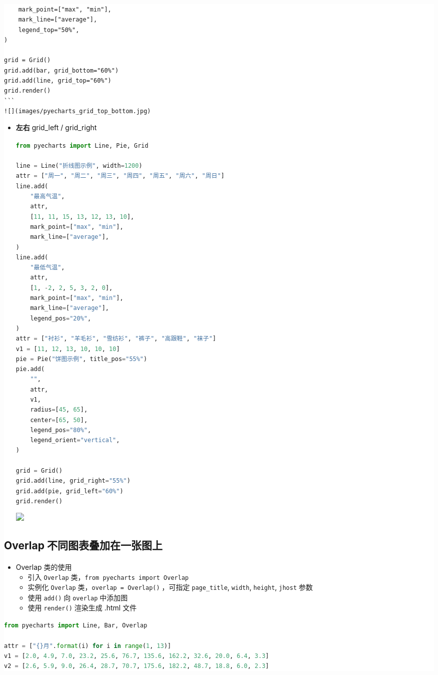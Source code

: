         mark_point=["max", "min"],
        mark_line=["average"],
        legend_top="50%",
    )

    grid = Grid()
    grid.add(bar, grid_bottom="60%")
    grid.add(line, grid_top="60%")
    grid.render()
    ```
    ![](images/pyecharts_grid_top_bottom.jpg)
  - **左右** grid_left / grid_right
    ```python
    from pyecharts import Line, Pie, Grid

    line = Line("折线图示例", width=1200)
    attr = ["周一", "周二", "周三", "周四", "周五", "周六", "周日"]
    line.add(
        "最高气温",
        attr,
        [11, 11, 15, 13, 12, 13, 10],
        mark_point=["max", "min"],
        mark_line=["average"],
    )
    line.add(
        "最低气温",
        attr,
        [1, -2, 2, 5, 3, 2, 0],
        mark_point=["max", "min"],
        mark_line=["average"],
        legend_pos="20%",
    )
    attr = ["衬衫", "羊毛衫", "雪纺衫", "裤子", "高跟鞋", "袜子"]
    v1 = [11, 12, 13, 10, 10, 10]
    pie = Pie("饼图示例", title_pos="55%")
    pie.add(
        "",
        attr,
        v1,
        radius=[45, 65],
        center=[65, 50],
        legend_pos="80%",
        legend_orient="vertical",
    )

    grid = Grid()
    grid.add(line, grid_right="55%")
    grid.add(pie, grid_left="60%")
    grid.render()
    ```
    ![](images/pyecharts_grid_left_right.jpg)
## Overlap 不同图表叠加在一张图上
  - Overlap 类的使用
    - 引入 `Overlap` 类，`from pyecharts import Overlap`
    - 实例化 `Overlap` 类，`overlap = Overlap()`  ，可指定 `page_title`, `width`, `height`, `jhost` 参数
    - 使用 `add()` 向 `overlap` 中添加图
    - 使用 `render()` 渲染生成 .html 文件
  ```python
  from pyecharts import Line, Bar, Overlap

  attr = ["{}月".format(i) for i in range(1, 13)]
  v1 = [2.0, 4.9, 7.0, 23.2, 25.6, 76.7, 135.6, 162.2, 32.6, 20.0, 6.4, 3.3]
  v2 = [2.6, 5.9, 9.0, 26.4, 28.7, 70.7, 175.6, 182.2, 48.7, 18.8, 6.0, 2.3]
  ```